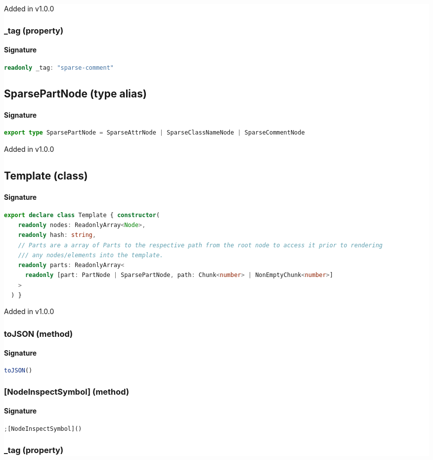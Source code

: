 Added in v1.0.0

### \_tag (property)

**Signature**

```ts
readonly _tag: "sparse-comment"
```

## SparsePartNode (type alias)

**Signature**

```ts
export type SparsePartNode = SparseAttrNode | SparseClassNameNode | SparseCommentNode
```

Added in v1.0.0

## Template (class)

**Signature**

```ts
export declare class Template { constructor(
    readonly nodes: ReadonlyArray<Node>,
    readonly hash: string,
    // Parts are a array of Parts to the respective path from the root node to access it prior to rendering
    /// any nodes/elements into the template.
    readonly parts: ReadonlyArray<
      readonly [part: PartNode | SparsePartNode, path: Chunk<number> | NonEmptyChunk<number>]
    >
  ) }
```

Added in v1.0.0

### toJSON (method)

**Signature**

```ts
toJSON()
```

### [NodeInspectSymbol] (method)

**Signature**

```ts
;[NodeInspectSymbol]()
```

### \_tag (property)
